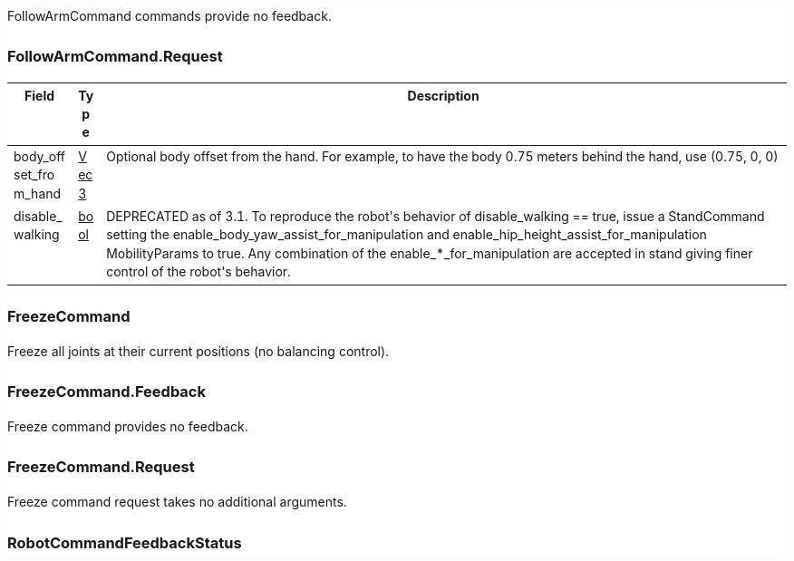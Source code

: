 FollowArmCommand commands provide no feedback.







<a name="bosdyn.api.FollowArmCommand.Request"></a>

### FollowArmCommand.Request



| Field | Type | Description |
| ----- | ---- | ----------- |
| body_offset_from_hand | [Vec3](#bosdyn.api.Vec3) | Optional body offset from the hand. For example, to have the body 0.75 meters behind the hand, use (0.75, 0, 0) |
| disable_walking | [bool](#bool) | DEPRECATED as of 3.1. To reproduce the robot's behavior of disable_walking == true, issue a StandCommand setting the enable_body_yaw_assist_for_manipulation and enable_hip_height_assist_for_manipulation MobilityParams to true. Any combination of the enable_*_for_manipulation are accepted in stand giving finer control of the robot's behavior. |






<a name="bosdyn.api.FreezeCommand"></a>

### FreezeCommand

Freeze all joints at their current positions (no balancing control).







<a name="bosdyn.api.FreezeCommand.Feedback"></a>

### FreezeCommand.Feedback

Freeze command provides no feedback.







<a name="bosdyn.api.FreezeCommand.Request"></a>

### FreezeCommand.Request

Freeze command request takes no additional arguments.







<a name="bosdyn.api.RobotCommandFeedbackStatus"></a>

### RobotCommandFeedbackStatus





